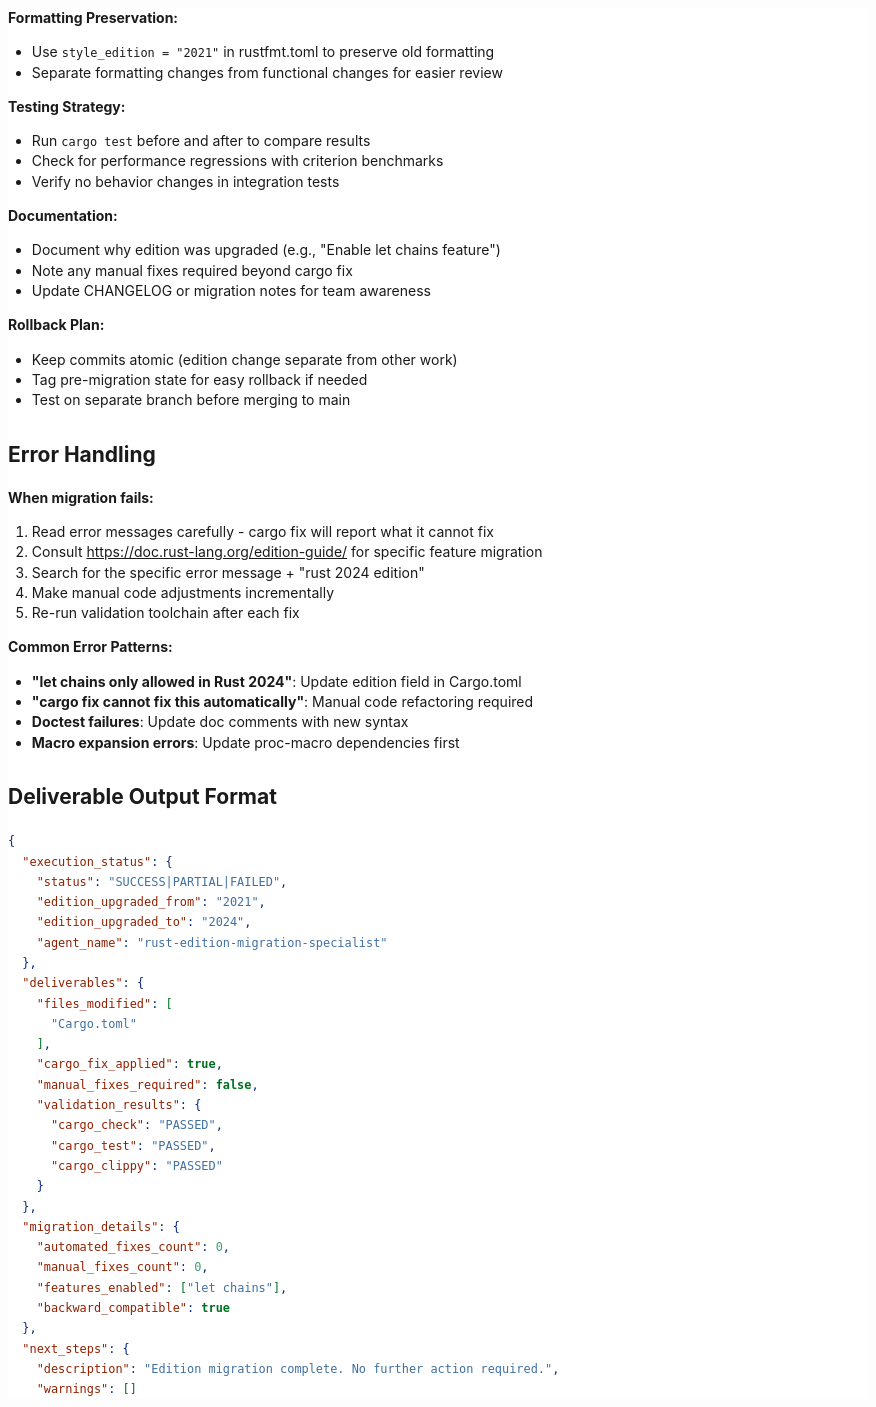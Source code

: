 **Formatting Preservation:**
- Use `style_edition = "2021"` in rustfmt.toml to preserve old formatting
- Separate formatting changes from functional changes for easier review

**Testing Strategy:**
- Run `cargo test` before and after to compare results
- Check for performance regressions with criterion benchmarks
- Verify no behavior changes in integration tests

**Documentation:**
- Document why edition was upgraded (e.g., "Enable let chains feature")
- Note any manual fixes required beyond cargo fix
- Update CHANGELOG or migration notes for team awareness

**Rollback Plan:**
- Keep commits atomic (edition change separate from other work)
- Tag pre-migration state for easy rollback if needed
- Test on separate branch before merging to main

## Error Handling

**When migration fails:**
1. Read error messages carefully - cargo fix will report what it cannot fix
2. Consult https://doc.rust-lang.org/edition-guide/ for specific feature migration
3. Search for the specific error message + "rust 2024 edition"
4. Make manual code adjustments incrementally
5. Re-run validation toolchain after each fix

**Common Error Patterns:**
- **"let chains only allowed in Rust 2024"**: Update edition field in Cargo.toml
- **"cargo fix cannot fix this automatically"**: Manual code refactoring required
- **Doctest failures**: Update doc comments with new syntax
- **Macro expansion errors**: Update proc-macro dependencies first

## Deliverable Output Format

```json
{
  "execution_status": {
    "status": "SUCCESS|PARTIAL|FAILED",
    "edition_upgraded_from": "2021",
    "edition_upgraded_to": "2024",
    "agent_name": "rust-edition-migration-specialist"
  },
  "deliverables": {
    "files_modified": [
      "Cargo.toml"
    ],
    "cargo_fix_applied": true,
    "manual_fixes_required": false,
    "validation_results": {
      "cargo_check": "PASSED",
      "cargo_test": "PASSED",
      "cargo_clippy": "PASSED"
    }
  },
  "migration_details": {
    "automated_fixes_count": 0,
    "manual_fixes_count": 0,
    "features_enabled": ["let chains"],
    "backward_compatible": true
  },
  "next_steps": {
    "description": "Edition migration complete. No further action required.",
    "warnings": []
```